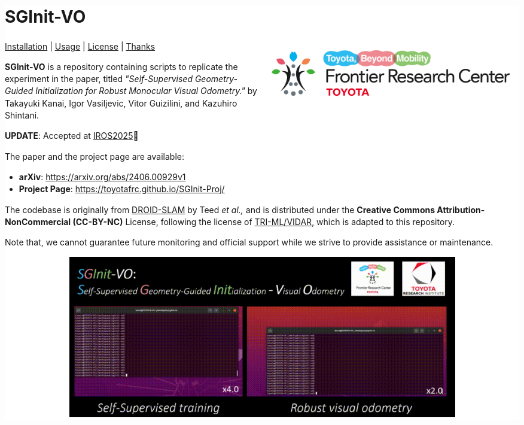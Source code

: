 
# SGInit-VO

<a href="https://global.toyota/en/mobility/frontier-research/" target="_blank">
 <img align="right" src="media/figs/frc-logo-yoko.png" width="50%"/>
</a>



[Installation](#installation) | [Usage](#usage) | [License](#license) | [Thanks](#Thanks)

**SGInit-VO** is a repository containing scripts to replicate the experiment in the paper, titled <i> "Self-Supervised Geometry-Guided Initialization for Robust Monocular Visual
Odometry." </i> by Takayuki Kanai, Igor Vasiljevic, Vitor Guizilini, and Kazuhiro Shintani.

**UPDATE**: Accepted at [IROS2025](https://www.iros25.org/)🚀

The paper and the project page are available:

- **arXiv**: https://arxiv.org/abs/2406.00929v1
- **Project Page**: https://toyotafrc.github.io/SGInit-Proj/


The codebase is originally from [DROID-SLAM](https://github.com/princeton-vl/DROID-SLAM) by Teed *et al.,* and is distributed under the **Creative Commons Attribution-NonCommercial (CC-BY-NC)** License, following the license of [TRI-ML/VIDAR](https://github.com/TRI-ML/vidar), which is adapted to this repository.

Note that, we cannot guarantee future monitoring and official support while we strive to provide assistance or
maintenance.

<p align="center">
  <img src="media/gif/sginit_code_teaser.gif" width="75%"/>
</p>
